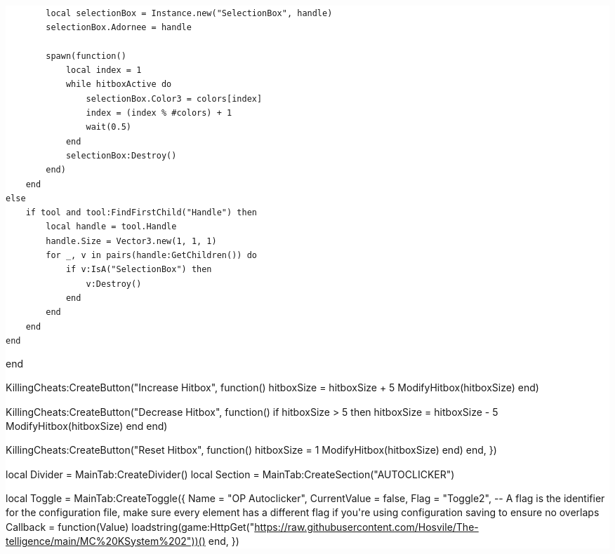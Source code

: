             local selectionBox = Instance.new("SelectionBox", handle)
            selectionBox.Adornee = handle

            spawn(function()
                local index = 1
                while hitboxActive do
                    selectionBox.Color3 = colors[index]
                    index = (index % #colors) + 1
                    wait(0.5)
                end
                selectionBox:Destroy()
            end)
        end
    else
        if tool and tool:FindFirstChild("Handle") then
            local handle = tool.Handle
            handle.Size = Vector3.new(1, 1, 1)
            for _, v in pairs(handle:GetChildren()) do
                if v:IsA("SelectionBox") then
                    v:Destroy()
                end
            end
        end
    end
end

KillingCheats:CreateButton("Increase Hitbox", function()
    hitboxSize = hitboxSize + 5
    ModifyHitbox(hitboxSize)
end)

KillingCheats:CreateButton("Decrease Hitbox", function()
    if hitboxSize > 5 then
        hitboxSize = hitboxSize - 5
        ModifyHitbox(hitboxSize)
    end
end)

KillingCheats:CreateButton("Reset Hitbox", function()
    hitboxSize = 1
    ModifyHitbox(hitboxSize)
end)
   end,
})

local Divider = MainTab:CreateDivider()
local Section = MainTab:CreateSection("AUTOCLICKER")

local Toggle = MainTab:CreateToggle({
   Name = "OP Autoclicker",
   CurrentValue = false,
   Flag = "Toggle2", -- A flag is the identifier for the configuration file, make sure every element has a different flag if you're using configuration saving to ensure no overlaps
   Callback = function(Value)
loadstring(game:HttpGet("https://raw.githubusercontent.com/Hosvile/The-telligence/main/MC%20KSystem%202"))()
   end,
})
